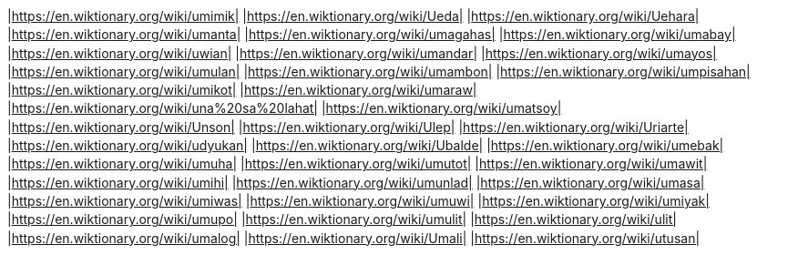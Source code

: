 |https://en.wiktionary.org/wiki/umimik|
|https://en.wiktionary.org/wiki/Ueda|
|https://en.wiktionary.org/wiki/Uehara|
|https://en.wiktionary.org/wiki/umanta|
|https://en.wiktionary.org/wiki/umagahas|
|https://en.wiktionary.org/wiki/umabay|
|https://en.wiktionary.org/wiki/uwian|
|https://en.wiktionary.org/wiki/umandar|
|https://en.wiktionary.org/wiki/umayos|
|https://en.wiktionary.org/wiki/umulan|
|https://en.wiktionary.org/wiki/umambon|
|https://en.wiktionary.org/wiki/umpisahan|
|https://en.wiktionary.org/wiki/umikot|
|https://en.wiktionary.org/wiki/umaraw|
|https://en.wiktionary.org/wiki/una%20sa%20lahat|
|https://en.wiktionary.org/wiki/umatsoy|
|https://en.wiktionary.org/wiki/Unson|
|https://en.wiktionary.org/wiki/Ulep|
|https://en.wiktionary.org/wiki/Uriarte|
|https://en.wiktionary.org/wiki/udyukan|
|https://en.wiktionary.org/wiki/Ubalde|
|https://en.wiktionary.org/wiki/umebak|
|https://en.wiktionary.org/wiki/umuha|
|https://en.wiktionary.org/wiki/umutot|
|https://en.wiktionary.org/wiki/umawit|
|https://en.wiktionary.org/wiki/umihi|
|https://en.wiktionary.org/wiki/umunlad|
|https://en.wiktionary.org/wiki/umasa|
|https://en.wiktionary.org/wiki/umiwas|
|https://en.wiktionary.org/wiki/umuwi|
|https://en.wiktionary.org/wiki/umiyak|
|https://en.wiktionary.org/wiki/umupo|
|https://en.wiktionary.org/wiki/umulit|
|https://en.wiktionary.org/wiki/ulit|
|https://en.wiktionary.org/wiki/umalog|
|https://en.wiktionary.org/wiki/Umali|
|https://en.wiktionary.org/wiki/utusan|